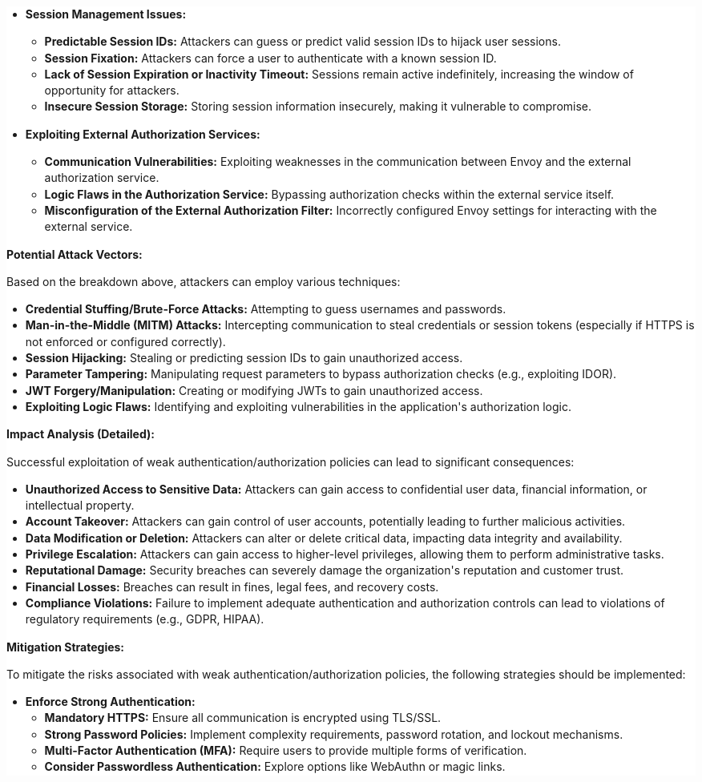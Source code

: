 * **Session Management Issues:**
    * **Predictable Session IDs:**  Attackers can guess or predict valid session IDs to hijack user sessions.
    * **Session Fixation:**  Attackers can force a user to authenticate with a known session ID.
    * **Lack of Session Expiration or Inactivity Timeout:**  Sessions remain active indefinitely, increasing the window of opportunity for attackers.
    * **Insecure Session Storage:**  Storing session information insecurely, making it vulnerable to compromise.

* **Exploiting External Authorization Services:**
    * **Communication Vulnerabilities:**  Exploiting weaknesses in the communication between Envoy and the external authorization service.
    * **Logic Flaws in the Authorization Service:**  Bypassing authorization checks within the external service itself.
    * **Misconfiguration of the External Authorization Filter:**  Incorrectly configured Envoy settings for interacting with the external service.

**Potential Attack Vectors:**

Based on the breakdown above, attackers can employ various techniques:

* **Credential Stuffing/Brute-Force Attacks:**  Attempting to guess usernames and passwords.
* **Man-in-the-Middle (MITM) Attacks:**  Intercepting communication to steal credentials or session tokens (especially if HTTPS is not enforced or configured correctly).
* **Session Hijacking:**  Stealing or predicting session IDs to gain unauthorized access.
* **Parameter Tampering:**  Manipulating request parameters to bypass authorization checks (e.g., exploiting IDOR).
* **JWT Forgery/Manipulation:**  Creating or modifying JWTs to gain unauthorized access.
* **Exploiting Logic Flaws:**  Identifying and exploiting vulnerabilities in the application's authorization logic.

**Impact Analysis (Detailed):**

Successful exploitation of weak authentication/authorization policies can lead to significant consequences:

* **Unauthorized Access to Sensitive Data:**  Attackers can gain access to confidential user data, financial information, or intellectual property.
* **Account Takeover:**  Attackers can gain control of user accounts, potentially leading to further malicious activities.
* **Data Modification or Deletion:**  Attackers can alter or delete critical data, impacting data integrity and availability.
* **Privilege Escalation:**  Attackers can gain access to higher-level privileges, allowing them to perform administrative tasks.
* **Reputational Damage:**  Security breaches can severely damage the organization's reputation and customer trust.
* **Financial Losses:**  Breaches can result in fines, legal fees, and recovery costs.
* **Compliance Violations:**  Failure to implement adequate authentication and authorization controls can lead to violations of regulatory requirements (e.g., GDPR, HIPAA).

**Mitigation Strategies:**

To mitigate the risks associated with weak authentication/authorization policies, the following strategies should be implemented:

* **Enforce Strong Authentication:**
    * **Mandatory HTTPS:**  Ensure all communication is encrypted using TLS/SSL.
    * **Strong Password Policies:**  Implement complexity requirements, password rotation, and lockout mechanisms.
    * **Multi-Factor Authentication (MFA):**  Require users to provide multiple forms of verification.
    * **Consider Passwordless Authentication:** Explore options like WebAuthn or magic links.
